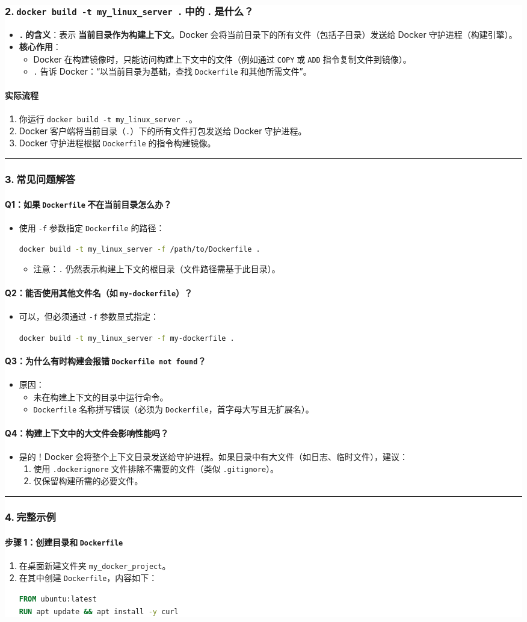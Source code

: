 
### **2. `docker build -t my_linux_server .` 中的 `.` 是什么？**

- **`.` 的含义**：表示 **当前目录作为构建上下文**。Docker 会将当前目录下的所有文件（包括子目录）发送给 Docker 守护进程（构建引擎）。
- **核心作用**：
  - Docker 在构建镜像时，只能访问构建上下文中的文件（例如通过 `COPY` 或 `ADD` 指令复制文件到镜像）。
  - `.` 告诉 Docker：“以当前目录为基础，查找 `Dockerfile` 和其他所需文件”。

#### **实际流程**

1. 你运行 `docker build -t my_linux_server .`。
2. Docker 客户端将当前目录（`.`）下的所有文件打包发送给 Docker 守护进程。
3. Docker 守护进程根据 `Dockerfile` 的指令构建镜像。

---

### **3. 常见问题解答**

#### **Q1：如果 `Dockerfile` 不在当前目录怎么办？**

- 使用 `-f` 参数指定 `Dockerfile` 的路径：
  ```bash
  docker build -t my_linux_server -f /path/to/Dockerfile .
  ```

  - 注意：`.` 仍然表示构建上下文的根目录（文件路径需基于此目录）。

#### **Q2：能否使用其他文件名（如 `my-dockerfile`）？**

- 可以，但必须通过 `-f` 参数显式指定：
  ```bash
  docker build -t my_linux_server -f my-dockerfile .
  ```

#### **Q3：为什么有时构建会报错 `Dockerfile not found`？**

- 原因：
  - 未在构建上下文的目录中运行命令。
  - `Dockerfile` 名称拼写错误（必须为 `Dockerfile`，首字母大写且无扩展名）。

#### **Q4：构建上下文中的大文件会影响性能吗？**

- 是的！Docker 会将整个上下文目录发送给守护进程。如果目录中有大文件（如日志、临时文件），建议：
  1. 使用 `.dockerignore` 文件排除不需要的文件（类似 `.gitignore`）。
  2. 仅保留构建所需的必要文件。

---

### **4. 完整示例**

#### **步骤 1：创建目录和 `Dockerfile`**

1. 在桌面新建文件夹 `my_docker_project`。
2. 在其中创建 `Dockerfile`，内容如下：
   ```dockerfile
   FROM ubuntu:latest
   RUN apt update && apt install -y curl
   ```
